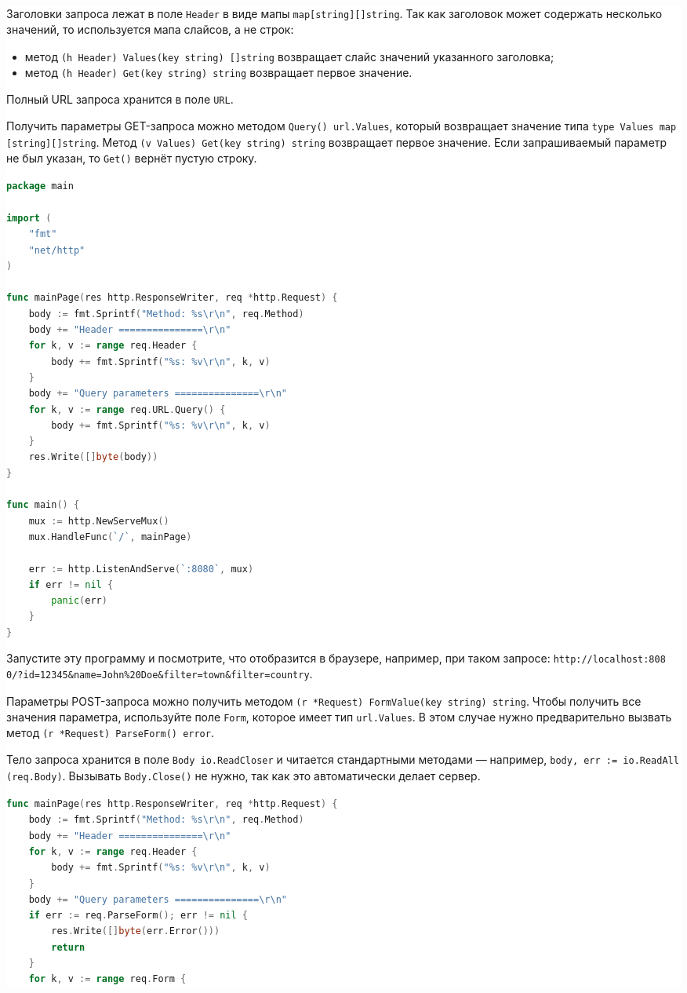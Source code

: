 Заголовки запроса лежат в поле `Header` в виде мапы `map[string][]string`. Так как заголовок может содержать несколько значений, то используется мапа слайсов, а не строк:
- метод `(h Header) Values(key string) []string` возвращает слайс значений указанного заголовка;
- метод `(h Header) Get(key string) string` возвращает первое значение.

Полный URL запроса хранится в поле `URL`. 

Получить параметры GET-запроса можно методом `Query() url.Values`, который возвращает значение типа `type Values map[string][]string`. Метод `(v Values) Get(key string) string` возвращает первое значение. Если запрашиваемый параметр не был указан, то `Get()` вернёт пустую строку.

```go
package main

import (
    "fmt"
    "net/http"
)

func mainPage(res http.ResponseWriter, req *http.Request) {
    body := fmt.Sprintf("Method: %s\r\n", req.Method)
    body += "Header ===============\r\n"
    for k, v := range req.Header {
        body += fmt.Sprintf("%s: %v\r\n", k, v)
    }
    body += "Query parameters ===============\r\n"
    for k, v := range req.URL.Query() {
        body += fmt.Sprintf("%s: %v\r\n", k, v)
    }
    res.Write([]byte(body))
}

func main() {
    mux := http.NewServeMux()
    mux.HandleFunc(`/`, mainPage)

    err := http.ListenAndServe(`:8080`, mux)
    if err != nil {
        panic(err)
    }
}
```

Запустите эту программу и посмотрите, что отобразится в браузере, например, при таком запросе: `http://localhost:8080/?id=12345&name=John%20Doe&filter=town&filter=country`.

Параметры POST-запроса можно получить методом `(r *Request) FormValue(key string) string`. Чтобы получить все значения параметра, используйте поле `Form`, которое имеет тип `url.Values`. В этом случае нужно предварительно вызвать метод `(r *Request) ParseForm() error`.

Тело запроса хранится в поле `Body io.ReadCloser` и читается стандартными методами — например, `body, err := io.ReadAll(req.Body)`. Вызывать `Body.Close()` не нужно, так как это автоматически делает сервер.

```go
func mainPage(res http.ResponseWriter, req *http.Request) {
    body := fmt.Sprintf("Method: %s\r\n", req.Method)
    body += "Header ===============\r\n"
    for k, v := range req.Header {
        body += fmt.Sprintf("%s: %v\r\n", k, v)
    }
    body += "Query parameters ===============\r\n"
    if err := req.ParseForm(); err != nil {
        res.Write([]byte(err.Error()))
        return
    }
    for k, v := range req.Form {
```